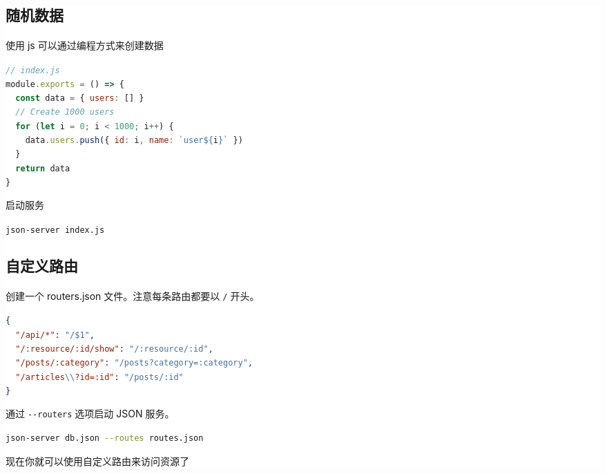 

## 随机数据



使用 js 可以通过编程方式来创建数据



```js
// index.js
module.exports = () => {
  const data = { users: [] }
  // Create 1000 users
  for (let i = 0; i < 1000; i++) {
    data.users.push({ id: i, name: `user${i}` })
  }
  return data
}
```



启动服务



```bash
json-server index.js
```



## 自定义路由



创建一个 routers.json 文件。注意每条路由都要以 `/` 开头。



```json
{
  "/api/*": "/$1",
  "/:resource/:id/show": "/:resource/:id",
  "/posts/:category": "/posts?category=:category",
  "/articles\\?id=:id": "/posts/:id"
}
```



通过 `--routers` 选项启动 JSON 服务。



```bash
json-server db.json --routes routes.json
```



现在你就可以使用自定义路由来访问资源了
